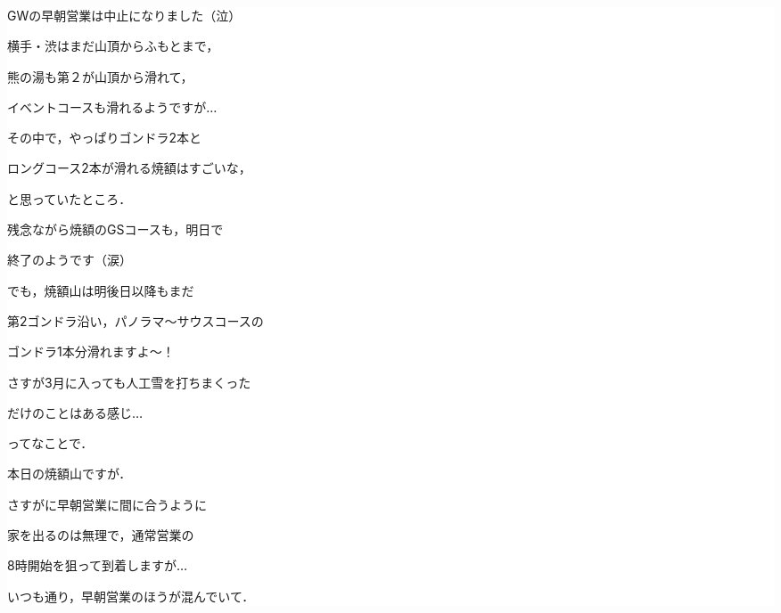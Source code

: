 
GWの早朝営業は中止になりました（泣）





横手・渋はまだ山頂からふもとまで，


熊の湯も第２が山頂から滑れて，


イベントコースも滑れるようですが…





その中で，やっぱりゴンドラ2本と


ロングコース2本が滑れる焼額はすごいな，


と思っていたところ．


残念ながら焼額のGSコースも，明日で


終了のようです（涙）





でも，焼額山は明後日以降もまだ


第2ゴンドラ沿い，パノラマ～サウスコースの


ゴンドラ1本分滑れますよ～！


さすが3月に入っても人工雪を打ちまくった


だけのことはある感じ…





ってなことで．


本日の焼額山ですが．


さすがに早朝営業に間に合うように


家を出るのは無理で，通常営業の


8時開始を狙って到着しますが…





いつも通り，早朝営業のほうが混んでいて．

